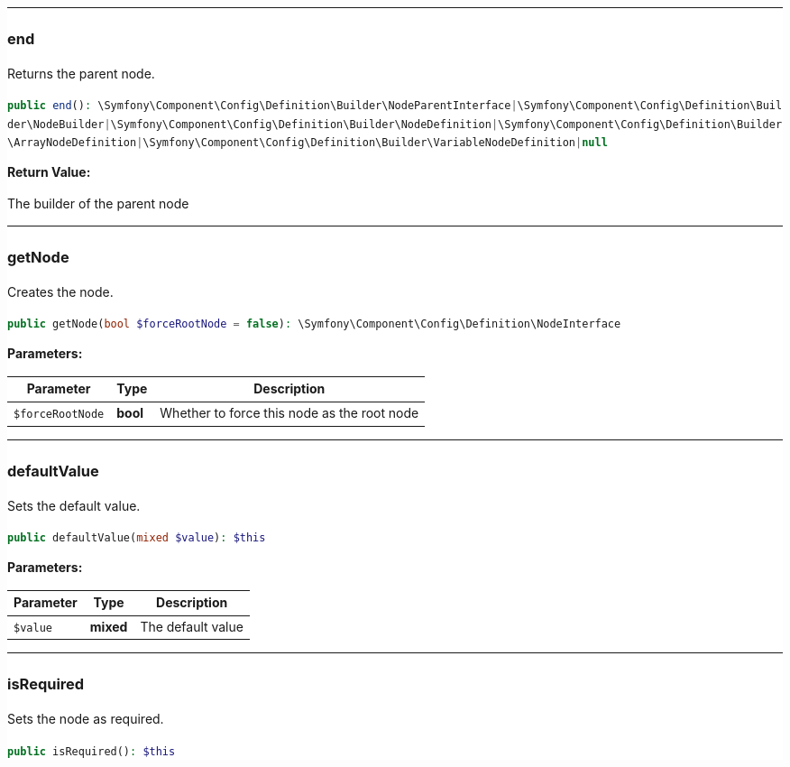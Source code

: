***

### end

Returns the parent node.

```php
public end(): \Symfony\Component\Config\Definition\Builder\NodeParentInterface|\Symfony\Component\Config\Definition\Builder\NodeBuilder|\Symfony\Component\Config\Definition\Builder\NodeDefinition|\Symfony\Component\Config\Definition\Builder\ArrayNodeDefinition|\Symfony\Component\Config\Definition\Builder\VariableNodeDefinition|null
```

**Return Value:**

The builder of the parent node



***

### getNode

Creates the node.

```php
public getNode(bool $forceRootNode = false): \Symfony\Component\Config\Definition\NodeInterface
```

**Parameters:**

| Parameter | Type | Description |
|-----------|------|-------------|
| `$forceRootNode` | **bool** | Whether to force this node as the root node |

***

### defaultValue

Sets the default value.

```php
public defaultValue(mixed $value): $this
```

**Parameters:**

| Parameter | Type | Description |
|-----------|------|-------------|
| `$value` | **mixed** | The default value |

***

### isRequired

Sets the node as required.

```php
public isRequired(): $this
```
